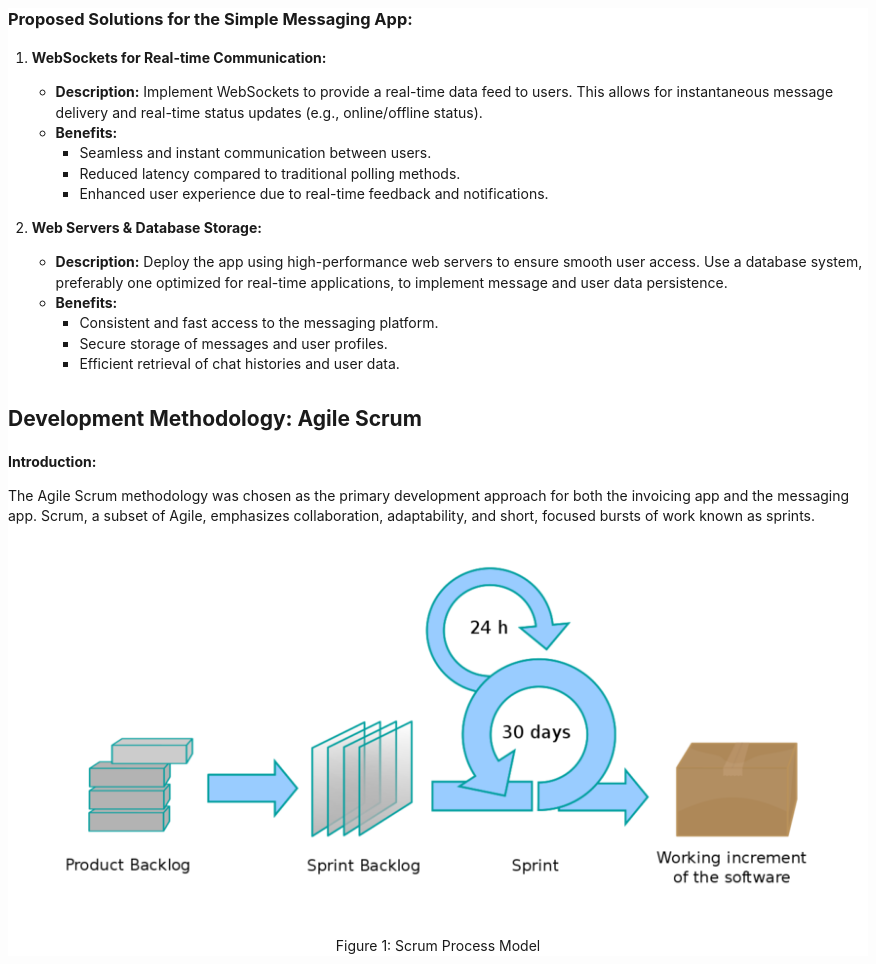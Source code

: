 
### **Proposed Solutions for the Simple Messaging App:**

1. **WebSockets for Real-time Communication:**
   - **Description:** Implement WebSockets to provide a real-time data feed to users. This allows for instantaneous message delivery and real-time status updates (e.g., online/offline status).
   - **Benefits:**
      - Seamless and instant communication between users.
      - Reduced latency compared to traditional polling methods.
      - Enhanced user experience due to real-time feedback and notifications.

2. **Web Servers & Database Storage:**
   - **Description:** Deploy the app using high-performance web servers to ensure smooth user access. Use a database system, preferably one optimized for real-time applications, to implement message and user data persistence.
   - **Benefits:**
      - Consistent and fast access to the messaging platform.
      - Secure storage of messages and user profiles.
      - Efficient retrieval of chat histories and user data.


## **Development Methodology: Agile Scrum**

**Introduction:**  

The Agile Scrum methodology was chosen as the primary development approach for both the invoicing app and the messaging app. Scrum, a subset of Agile, emphasizes collaboration, adaptability, and short, focused bursts of work known as sprints.


<figure>
  <img src="scrum_process.svg.png" alt="scrum process model">
  <figcaption style="text-align: center;">Figure 1: Scrum Process Model</figcaption>
</figure>
